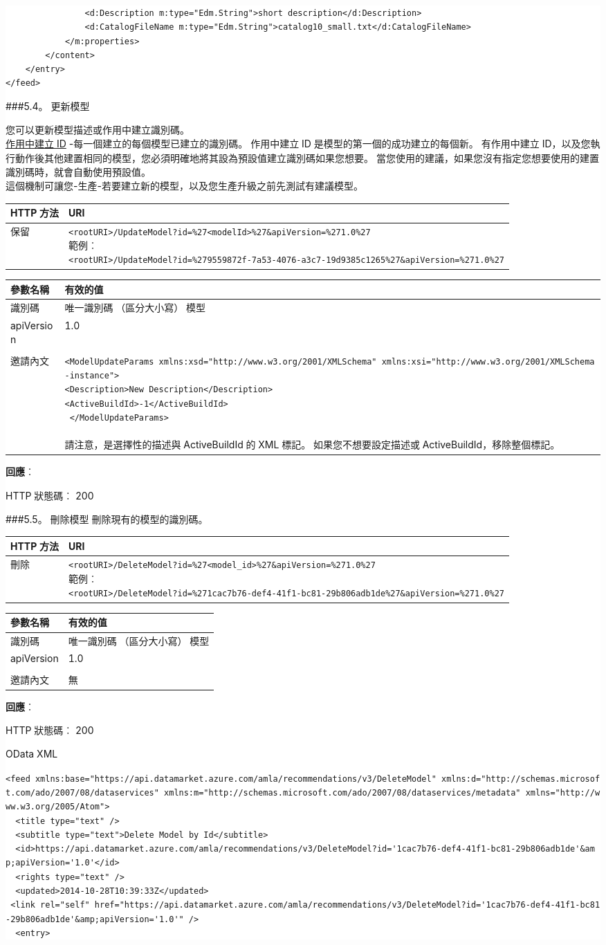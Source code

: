                     <d:Description m:type="Edm.String">short description</d:Description>
                    <d:CatalogFileName m:type="Edm.String">catalog10_small.txt</d:CatalogFileName>
                </m:properties>
            </content>
        </entry>
    </feed>

###<a name="54-update-model"></a>5.4。 更新模型

您可以更新模型描述或作用中建立識別碼。<br>
<ins>作用中建立 ID</ins> -每一個建立的每個模型已建立的識別碼。 作用中建立 ID 是模型的第一個的成功建立的每個新。 有作用中建立 ID，以及您執行動作後其他建置相同的模型，您必須明確地將其設為預設值建立識別碼如果您想要。 當您使用的建議，如果您沒有指定您想要使用的建置識別碼時，就會自動使用預設值。<br>
這個機制可讓您-生產-若要建立新的模型，以及您生產升級之前先測試有建議模型。


| HTTP 方法 | URI |
|:--------|:--------|
|保留     |`<rootURI>/UpdateModel?id=%27<modelId>%27&apiVersion=%271.0%27`<br>範例︰<br>`<rootURI>/UpdateModel?id=%279559872f-7a53-4076-a3c7-19d9385c1265%27&apiVersion=%271.0%27`|

|   參數名稱  |   有效的值                        |
|:--------          |:--------                              |
|   識別碼      | 唯一識別碼 （區分大小寫） 模型  |
|   apiVersion      | 1.0 |
|||
| 邀請內文 | `<ModelUpdateParams xmlns:xsd="http://www.w3.org/2001/XMLSchema" xmlns:xsi="http://www.w3.org/2001/XMLSchema-instance">`<br>`<Description>New Description</Description>`<br>`<ActiveBuildId>-1</ActiveBuildId>`<br>` </ModelUpdateParams>`<br><br>請注意，是選擇性的描述與 ActiveBuildId 的 XML 標記。 如果您不想要設定描述或 ActiveBuildId，移除整個標記。|

**回應**︰

HTTP 狀態碼︰ 200

###<a name="55-delete-model"></a>5.5。 刪除模型
刪除現有的模型的識別碼。

| HTTP 方法 | URI |
|:--------|:--------|
|刪除     |`<rootURI>/DeleteModel?id=%27<model_id>%27&apiVersion=%271.0%27`<br>範例︰<br>`<rootURI>/DeleteModel?id=%271cac7b76-def4-41f1-bc81-29b806adb1de%27&apiVersion=%271.0%27`|

|   參數名稱  |   有效的值                        |
|:--------          |:--------                              |
|   識別碼  |   唯一識別碼 （區分大小寫） 模型 |
|   apiVersion      | 1.0 |
|||
| 邀請內文 | 無 |

**回應**︰

HTTP 狀態碼︰ 200

OData XML

    <feed xmlns:base="https://api.datamarket.azure.com/amla/recommendations/v3/DeleteModel" xmlns:d="http://schemas.microsoft.com/ado/2007/08/dataservices" xmlns:m="http://schemas.microsoft.com/ado/2007/08/dataservices/metadata" xmlns="http://www.w3.org/2005/Atom">
      <title type="text" />
      <subtitle type="text">Delete Model by Id</subtitle>
      <id>https://api.datamarket.azure.com/amla/recommendations/v3/DeleteModel?id='1cac7b76-def4-41f1-bc81-29b806adb1de'&amp;apiVersion='1.0'</id>
      <rights type="text" />
      <updated>2014-10-28T10:39:33Z</updated>
     <link rel="self" href="https://api.datamarket.azure.com/amla/recommendations/v3/DeleteModel?id='1cac7b76-def4-41f1-bc81-29b806adb1de'&amp;apiVersion='1.0'" />
      <entry>
